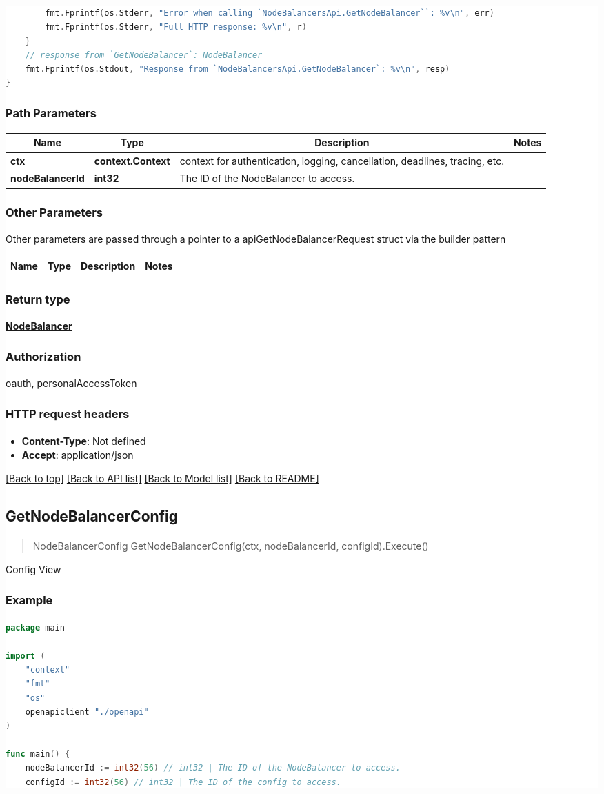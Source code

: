 ```go
        fmt.Fprintf(os.Stderr, "Error when calling `NodeBalancersApi.GetNodeBalancer``: %v\n", err)
        fmt.Fprintf(os.Stderr, "Full HTTP response: %v\n", r)
    }
    // response from `GetNodeBalancer`: NodeBalancer
    fmt.Fprintf(os.Stdout, "Response from `NodeBalancersApi.GetNodeBalancer`: %v\n", resp)
}
```

### Path Parameters


Name | Type | Description  | Notes
------------- | ------------- | ------------- | -------------
**ctx** | **context.Context** | context for authentication, logging, cancellation, deadlines, tracing, etc.
**nodeBalancerId** | **int32** | The ID of the NodeBalancer to access. | 

### Other Parameters

Other parameters are passed through a pointer to a apiGetNodeBalancerRequest struct via the builder pattern


Name | Type | Description  | Notes
------------- | ------------- | ------------- | -------------


### Return type

[**NodeBalancer**](NodeBalancer.md)

### Authorization

[oauth](../README.md#oauth), [personalAccessToken](../README.md#personalAccessToken)

### HTTP request headers

- **Content-Type**: Not defined
- **Accept**: application/json

[[Back to top]](#) [[Back to API list]](../README.md#documentation-for-api-endpoints)
[[Back to Model list]](../README.md#documentation-for-models)
[[Back to README]](../README.md)


## GetNodeBalancerConfig

> NodeBalancerConfig GetNodeBalancerConfig(ctx, nodeBalancerId, configId).Execute()

Config View



### Example

```go
package main

import (
    "context"
    "fmt"
    "os"
    openapiclient "./openapi"
)

func main() {
    nodeBalancerId := int32(56) // int32 | The ID of the NodeBalancer to access.
    configId := int32(56) // int32 | The ID of the config to access.
```